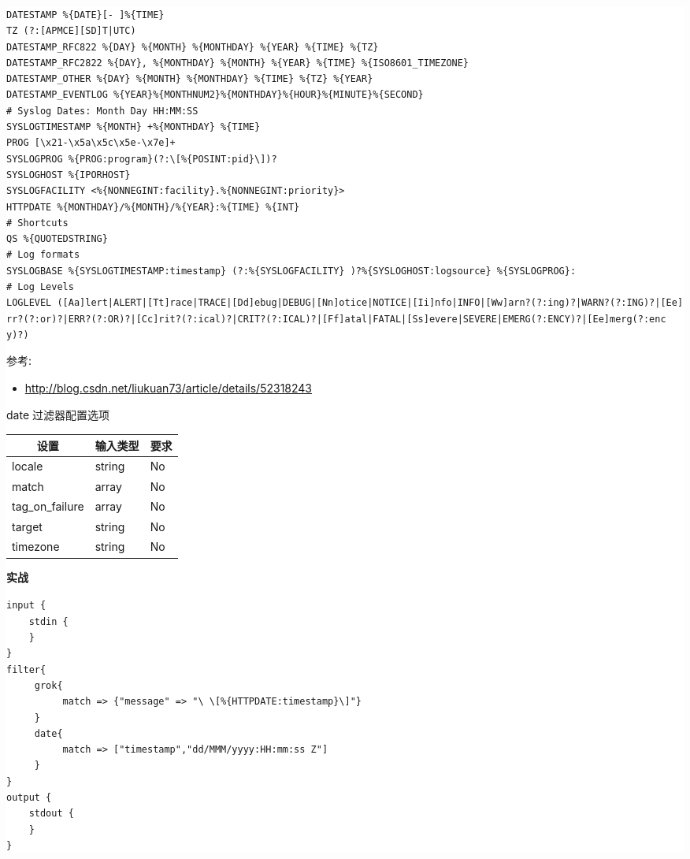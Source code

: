 ```
DATESTAMP %{DATE}[- ]%{TIME}
TZ (?:[APMCE][SD]T|UTC)
DATESTAMP_RFC822 %{DAY} %{MONTH} %{MONTHDAY} %{YEAR} %{TIME} %{TZ}
DATESTAMP_RFC2822 %{DAY}, %{MONTHDAY} %{MONTH} %{YEAR} %{TIME} %{ISO8601_TIMEZONE}
DATESTAMP_OTHER %{DAY} %{MONTH} %{MONTHDAY} %{TIME} %{TZ} %{YEAR}
DATESTAMP_EVENTLOG %{YEAR}%{MONTHNUM2}%{MONTHDAY}%{HOUR}%{MINUTE}%{SECOND}
# Syslog Dates: Month Day HH:MM:SS
SYSLOGTIMESTAMP %{MONTH} +%{MONTHDAY} %{TIME}
PROG [\x21-\x5a\x5c\x5e-\x7e]+
SYSLOGPROG %{PROG:program}(?:\[%{POSINT:pid}\])?
SYSLOGHOST %{IPORHOST}
SYSLOGFACILITY <%{NONNEGINT:facility}.%{NONNEGINT:priority}>
HTTPDATE %{MONTHDAY}/%{MONTH}/%{YEAR}:%{TIME} %{INT}
# Shortcuts
QS %{QUOTEDSTRING}
# Log formats
SYSLOGBASE %{SYSLOGTIMESTAMP:timestamp} (?:%{SYSLOGFACILITY} )?%{SYSLOGHOST:logsource} %{SYSLOGPROG}:
# Log Levels
LOGLEVEL ([Aa]lert|ALERT|[Tt]race|TRACE|[Dd]ebug|DEBUG|[Nn]otice|NOTICE|[Ii]nfo|INFO|[Ww]arn?(?:ing)?|WARN?(?:ING)?|[Ee]rr?(?:or)?|ERR?(?:OR)?|[Cc]rit?(?:ical)?|CRIT?(?:ICAL)?|[Ff]atal|FATAL|[Ss]evere|SEVERE|EMERG(?:ENCY)?|[Ee]merg(?:ency)?)
```

参考:
- http://blog.csdn.net/liukuan73/article/details/52318243

date 过滤器配置选项

| 设置 | 输入类型 | 要求 |
|------|---------|------|
| locale | string | No |
| match | array | No |
| tag_on_failure | array | No |
| target | string | No |
| timezone | string | No |

**实战**
```
input {
    stdin {
    }
}
filter{
     grok{
          match => {"message" => "\ \[%{HTTPDATE:timestamp}\]"}
     }
     date{
          match => ["timestamp","dd/MMM/yyyy:HH:mm:ss Z"]
     }
}
output {
    stdout {
    }
}
```
